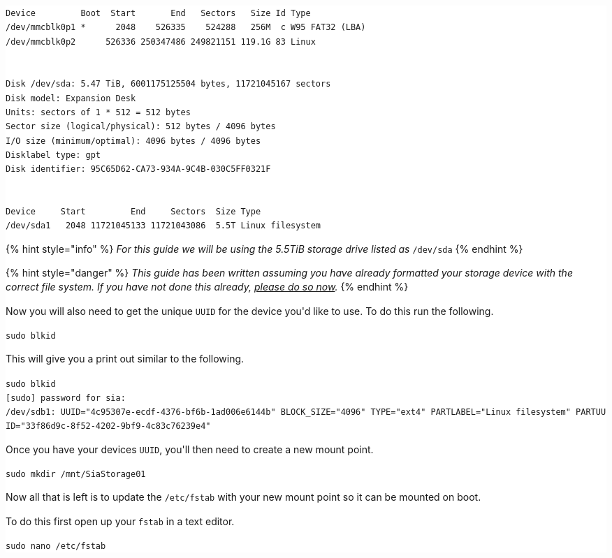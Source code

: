 ```
Device         Boot  Start       End   Sectors   Size Id Type 
/dev/mmcblk0p1 *      2048    526335    524288   256M  c W95 FAT32 (LBA) 
/dev/mmcblk0p2      526336 250347486 249821151 119.1G 83 Linux 


Disk /dev/sda: 5.47 TiB, 6001175125504 bytes, 11721045167 sectors 
Disk model: Expansion Desk   
Units: sectors of 1 * 512 = 512 bytes 
Sector size (logical/physical): 512 bytes / 4096 bytes 
I/O size (minimum/optimal): 4096 bytes / 4096 bytes 
Disklabel type: gpt 
Disk identifier: 95C65D62-CA73-934A-9C4B-030C5FF0321F 


Device     Start         End     Sectors  Size Type 
/dev/sda1   2048 11721045133 11721043086  5.5T Linux filesystem
```

{% hint style="info" %}
_For this guide we will be using the 5.5TiB storage drive listed as_ `/dev/sda`
{% endhint %}

{% hint style="danger" %}
_This guide has been written assuming you have already formatted your storage device with the correct file system. If you have not done this already,_ [_please do so now_](host-setup/advanced/formatting-storage.md#linux-cli)_._
{% endhint %}

Now you will also need to get the unique `UUID` for the device you'd like to use. To do this run the following.

```
sudo blkid
```

This will give you a print out similar to the following.

```
sudo blkid
[sudo] password for sia: 
/dev/sdb1: UUID="4c95307e-ecdf-4376-bf6b-1ad006e6144b" BLOCK_SIZE="4096" TYPE="ext4" PARTLABEL="Linux filesystem" PARTUUID="33f86d9c-8f52-4202-9bf9-4c83c76239e4"
```

Once you have your devices `UUID`, you'll then need to create a new mount point.

```
sudo mkdir /mnt/SiaStorage01
```

Now all that is left is to update the `/etc/fstab` with your new mount point so it can be mounted on boot.

To do this first open up your `fstab` in a text editor.

```
sudo nano /etc/fstab
```
